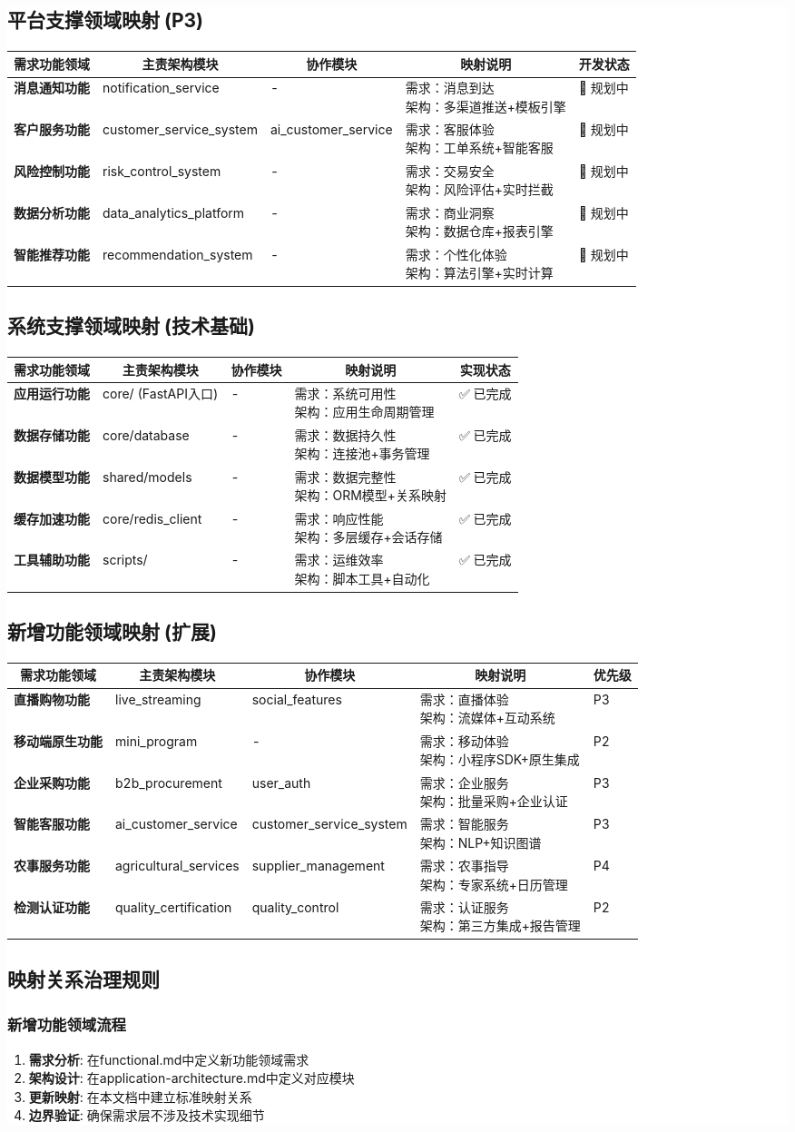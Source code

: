 ## 平台支撑领域映射 (P3)

| 需求功能领域 | 主责架构模块 | 协作模块 | 映射说明 | 开发状态 |
|-------------|-------------|---------|---------|---------|
| **消息通知功能** | notification_service | - | 需求：消息到达<br/>架构：多渠道推送+模板引擎 | 📝 规划中 |
| **客户服务功能** | customer_service_system | ai_customer_service | 需求：客服体验<br/>架构：工单系统+智能客服 | 📝 规划中 |
| **风险控制功能** | risk_control_system | - | 需求：交易安全<br/>架构：风险评估+实时拦截 | 📝 规划中 |
| **数据分析功能** | data_analytics_platform | - | 需求：商业洞察<br/>架构：数据仓库+报表引擎 | 📝 规划中 |
| **智能推荐功能** | recommendation_system | - | 需求：个性化体验<br/>架构：算法引擎+实时计算 | 📝 规划中 |

## 系统支撑领域映射 (技术基础)

| 需求功能领域 | 主责架构模块 | 协作模块 | 映射说明 | 实现状态 |
|-------------|-------------|---------|---------|---------|
| **应用运行功能** | core/ (FastAPI入口) | - | 需求：系统可用性<br/>架构：应用生命周期管理 | ✅ 已完成 |
| **数据存储功能** | core/database | - | 需求：数据持久性<br/>架构：连接池+事务管理 | ✅ 已完成 |
| **数据模型功能** | shared/models | - | 需求：数据完整性<br/>架构：ORM模型+关系映射 | ✅ 已完成 |
| **缓存加速功能** | core/redis_client | - | 需求：响应性能<br/>架构：多层缓存+会话存储 | ✅ 已完成 |
| **工具辅助功能** | scripts/ | - | 需求：运维效率<br/>架构：脚本工具+自动化 | ✅ 已完成 |

## 新增功能领域映射 (扩展)

| 需求功能领域 | 主责架构模块 | 协作模块 | 映射说明 | 优先级 |
|-------------|-------------|---------|---------|---------|
| **直播购物功能** | live_streaming | social_features | 需求：直播体验<br/>架构：流媒体+互动系统 | P3 |
| **移动端原生功能** | mini_program | - | 需求：移动体验<br/>架构：小程序SDK+原生集成 | P2 |
| **企业采购功能** | b2b_procurement | user_auth | 需求：企业服务<br/>架构：批量采购+企业认证 | P3 |
| **智能客服功能** | ai_customer_service | customer_service_system | 需求：智能服务<br/>架构：NLP+知识图谱 | P3 |
| **农事服务功能** | agricultural_services | supplier_management | 需求：农事指导<br/>架构：专家系统+日历管理 | P4 |
| **检测认证功能** | quality_certification | quality_control | 需求：认证服务<br/>架构：第三方集成+报告管理 | P2 |

## 映射关系治理规则

### 新增功能领域流程
1. **需求分析**: 在functional.md中定义新功能领域需求
2. **架构设计**: 在application-architecture.md中定义对应模块
3. **更新映射**: 在本文档中建立标准映射关系
4. **边界验证**: 确保需求层不涉及技术实现细节
